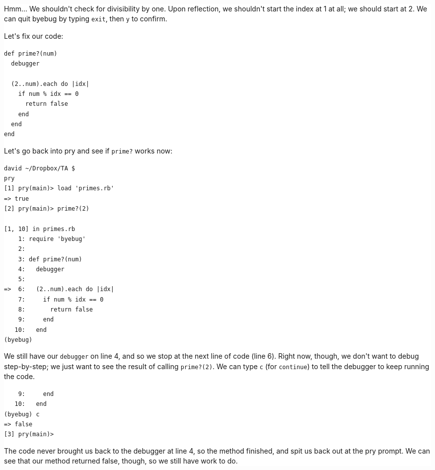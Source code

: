 Hmm... We shouldn't check for divisibility by one. Upon reflection, we shouldn't start the index at 1 at all; we should start at 2. We can quit byebug by typing `exit`, then `y` to confirm.

Let's fix our code:

```
def prime?(num)
  debugger

  (2..num).each do |idx|
    if num % idx == 0
      return false
    end
  end
end
```

Let's go back into pry and see if `prime?` works now:

```
david ~/Dropbox/TA $
pry
[1] pry(main)> load 'primes.rb'
=> true
[2] pry(main)> prime?(2)

[1, 10] in primes.rb
    1: require 'byebug'
    2:
    3: def prime?(num)
    4:   debugger
    5:
=>  6:   (2..num).each do |idx|
    7:     if num % idx == 0
    8:       return false
    9:     end
   10:   end
(byebug)
```

We still have our `debugger` on line 4, and so we stop at the next line of code (line 6). Right now, though, we don't want to debug step-by-step; we just want to see the result of calling `prime?(2)`. We can type `c` (for `continue`) to tell the debugger to keep running the code.

```
    9:     end
   10:   end
(byebug) c
=> false
[3] pry(main)>
```

The code never brought us back to the debugger at line 4, so the method finished, and spit us back out at the pry prompt. We can see that our method returned false, though, so we still have work to do.
